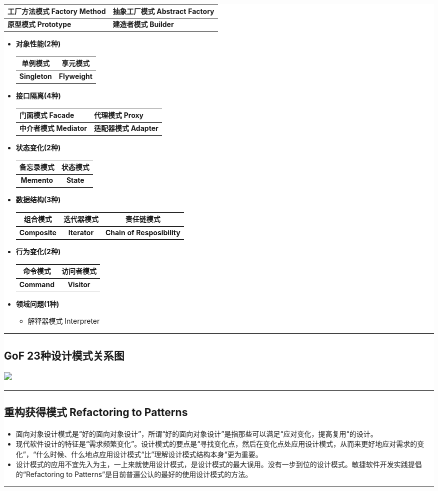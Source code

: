   | **工厂方法模式 Factory Method** | **抽象工厂模式 Abstract Factory** |
  | ------------------------------- | --------------------------------- |
  | **原型模式 Prototype**          | **建造者模式 Builder**            |

- **对象性能(2种)**

  | **单例模式**  | **享元模式**  |
  | :-----------: | :-----------: |
  | **Singleton** | **Flyweight** |

- **接口隔离(4种)**

  | **门面模式 Facade**     | **代理模式 Proxy**     |
  | ----------------------- | ---------------------- |
  | **中介者模式 Mediator** | **适配器模式 Adapter** |

- **状态变化(2种)**

  | **备忘录模式** | **状态模式** |
  | :------------: | :----------: |
  |  **Memento**   |  **State**   |

- **数据结构(3种)**

  | **组合模式**  | **迭代器模式** |       **责任链模式**       |
  | :-----------: | :------------: | :------------------------: |
  | **Composite** |  **Iterator**  | **Chain of Resposibility** |

- **行为变化(2种)**

  | **命令模式** | **访问者模式** |
  | :----------: | :------------: |
  | **Command**  |  **Visitor**   |

- **领域问题(1种)**

  - 解释器模式 Interpreter

---

## **GoF 23种设计模式关系图**

![](https://raw.githubusercontent.com/jiangshuangjun/studynote/master/04-%E8%B5%84%E6%BA%90/01-%E5%9B%BE%E7%89%87/GoF-23%E8%AE%BE%E8%AE%A1%E6%A8%A1%E5%BC%8F%E5%85%B3%E7%B3%BB%E5%9B%BE.jpg)

---

## **重构获得模式 Refactoring to Patterns**

- 面向对象设计模式是“好的面向对象设计”，所谓“好的面向对象设计”是指那些可以满足“应对变化，提高复用“的设计。
- 现代软件设计的特征是“需求频繁变化”。设计模式的要点是“寻找变化点，然后在变化点处应用设计模式，从而来更好地应对需求的变化”，“什么时候、什么地点应用设计模式“比”理解设计模式结构本身“更为重要。
- 设计模式的应用不宜先入为主，一上来就使用设计模式，是设计模式的最大误用。没有一步到位的设计模式。敏捷软件开发实践提倡的“Refactoring to Patterns”是目前普遍公认的最好的使用设计模式的方法。

---